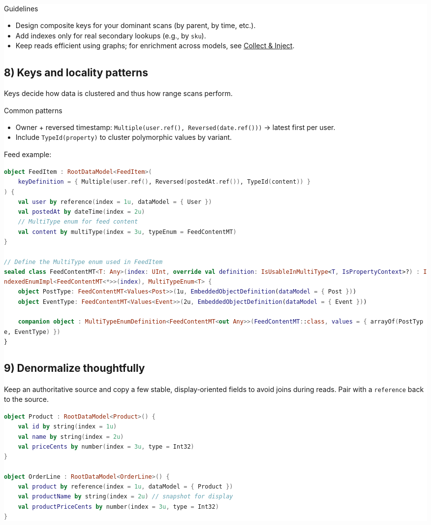 Guidelines
- Design composite keys for your dominant scans (by parent, by time, etc.).
- Add indexes only for real secondary lookups (e.g., by `sku`).
- Keep reads efficient using graphs; for enrichment across models, see [Collect & Inject](collectAndInject.md).

## 8) Keys and locality patterns

Keys decide how data is clustered and thus how range scans perform.

Common patterns
- Owner + reversed timestamp: `Multiple(user.ref(), Reversed(date.ref()))` → latest first per user.
- Include `TypeId(property)` to cluster polymorphic values by variant.

Feed example:
```kotlin
object FeedItem : RootDataModel<FeedItem>(
    keyDefinition = { Multiple(user.ref(), Reversed(postedAt.ref()), TypeId(content)) }
) {
    val user by reference(index = 1u, dataModel = { User })
    val postedAt by dateTime(index = 2u)
    // MultiType enum for feed content
    val content by multiType(index = 3u, typeEnum = FeedContentMT)
}

// Define the MultiType enum used in FeedItem
sealed class FeedContentMT<T: Any>(index: UInt, override val definition: IsUsableInMultiType<T, IsPropertyContext>?) : IndexedEnumImpl<FeedContentMT<*>>(index), MultiTypeEnum<T> {
    object PostType: FeedContentMT<Values<Post>>(1u, EmbeddedObjectDefinition(dataModel = { Post }))
    object EventType: FeedContentMT<Values<Event>>(2u, EmbeddedObjectDefinition(dataModel = { Event }))

    companion object : MultiTypeEnumDefinition<FeedContentMT<out Any>>(FeedContentMT::class, values = { arrayOf(PostType, EventType) })
}
```

## 9) Denormalize thoughtfully

Keep an authoritative source and copy a few stable, display‑oriented fields to avoid joins during reads. Pair with a `reference` back to the source.

```kotlin
object Product : RootDataModel<Product>() {
    val id by string(index = 1u)
    val name by string(index = 2u)
    val priceCents by number(index = 3u, type = Int32)
}

object OrderLine : RootDataModel<OrderLine>() {
    val product by reference(index = 1u, dataModel = { Product })
    val productName by string(index = 2u) // snapshot for display
    val productPriceCents by number(index = 3u, type = Int32)
}
```
